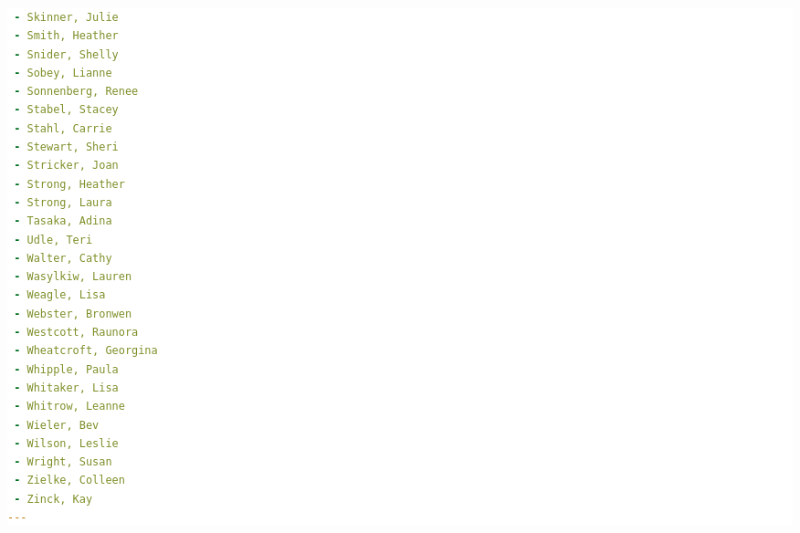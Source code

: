 ```yaml
 - Skinner, Julie
 - Smith, Heather
 - Snider, Shelly
 - Sobey, Lianne
 - Sonnenberg, Renee
 - Stabel, Stacey
 - Stahl, Carrie
 - Stewart, Sheri
 - Stricker, Joan
 - Strong, Heather
 - Strong, Laura
 - Tasaka, Adina
 - Udle, Teri
 - Walter, Cathy
 - Wasylkiw, Lauren
 - Weagle, Lisa
 - Webster, Bronwen
 - Westcott, Raunora
 - Wheatcroft, Georgina
 - Whipple, Paula
 - Whitaker, Lisa
 - Whitrow, Leanne
 - Wieler, Bev
 - Wilson, Leslie
 - Wright, Susan
 - Zielke, Colleen
 - Zinck, Kay
---
```

